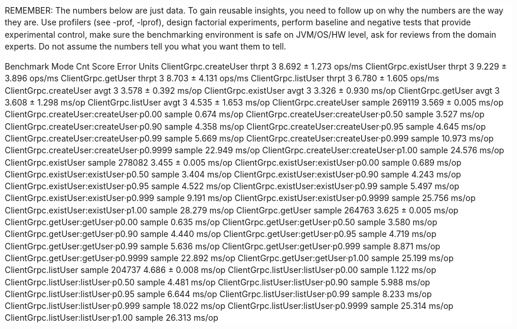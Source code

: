 REMEMBER: The numbers below are just data. To gain reusable insights, you need to follow up on
why the numbers are the way they are. Use profilers (see -prof, -lprof), design factorial
experiments, perform baseline and negative tests that provide experimental control, make sure
the benchmarking environment is safe on JVM/OS/HW level, ask for reviews from the domain experts.
Do not assume the numbers tell you what you want them to tell.

Benchmark                                   Mode     Cnt   Score   Error   Units
ClientGrpc.createUser                      thrpt       3   8.692 ± 1.273  ops/ms
ClientGrpc.existUser                       thrpt       3   9.229 ± 3.896  ops/ms
ClientGrpc.getUser                         thrpt       3   8.703 ± 4.131  ops/ms
ClientGrpc.listUser                        thrpt       3   6.780 ± 1.605  ops/ms
ClientGrpc.createUser                       avgt       3   3.578 ± 0.392   ms/op
ClientGrpc.existUser                        avgt       3   3.326 ± 0.930   ms/op
ClientGrpc.getUser                          avgt       3   3.608 ± 1.298   ms/op
ClientGrpc.listUser                         avgt       3   4.535 ± 1.653   ms/op
ClientGrpc.createUser                     sample  269119   3.569 ± 0.005   ms/op
ClientGrpc.createUser:createUser·p0.00    sample           0.674           ms/op
ClientGrpc.createUser:createUser·p0.50    sample           3.527           ms/op
ClientGrpc.createUser:createUser·p0.90    sample           4.358           ms/op
ClientGrpc.createUser:createUser·p0.95    sample           4.645           ms/op
ClientGrpc.createUser:createUser·p0.99    sample           5.669           ms/op
ClientGrpc.createUser:createUser·p0.999   sample          10.973           ms/op
ClientGrpc.createUser:createUser·p0.9999  sample          22.949           ms/op
ClientGrpc.createUser:createUser·p1.00    sample          24.576           ms/op
ClientGrpc.existUser                      sample  278082   3.455 ± 0.005   ms/op
ClientGrpc.existUser:existUser·p0.00      sample           0.689           ms/op
ClientGrpc.existUser:existUser·p0.50      sample           3.404           ms/op
ClientGrpc.existUser:existUser·p0.90      sample           4.243           ms/op
ClientGrpc.existUser:existUser·p0.95      sample           4.522           ms/op
ClientGrpc.existUser:existUser·p0.99      sample           5.497           ms/op
ClientGrpc.existUser:existUser·p0.999     sample           9.191           ms/op
ClientGrpc.existUser:existUser·p0.9999    sample          25.756           ms/op
ClientGrpc.existUser:existUser·p1.00      sample          28.279           ms/op
ClientGrpc.getUser                        sample  264763   3.625 ± 0.005   ms/op
ClientGrpc.getUser:getUser·p0.00          sample           0.635           ms/op
ClientGrpc.getUser:getUser·p0.50          sample           3.580           ms/op
ClientGrpc.getUser:getUser·p0.90          sample           4.440           ms/op
ClientGrpc.getUser:getUser·p0.95          sample           4.719           ms/op
ClientGrpc.getUser:getUser·p0.99          sample           5.636           ms/op
ClientGrpc.getUser:getUser·p0.999         sample           8.871           ms/op
ClientGrpc.getUser:getUser·p0.9999        sample          22.892           ms/op
ClientGrpc.getUser:getUser·p1.00          sample          25.199           ms/op
ClientGrpc.listUser                       sample  204737   4.686 ± 0.008   ms/op
ClientGrpc.listUser:listUser·p0.00        sample           1.122           ms/op
ClientGrpc.listUser:listUser·p0.50        sample           4.481           ms/op
ClientGrpc.listUser:listUser·p0.90        sample           5.988           ms/op
ClientGrpc.listUser:listUser·p0.95        sample           6.644           ms/op
ClientGrpc.listUser:listUser·p0.99        sample           8.233           ms/op
ClientGrpc.listUser:listUser·p0.999       sample          18.022           ms/op
ClientGrpc.listUser:listUser·p0.9999      sample          25.314           ms/op
ClientGrpc.listUser:listUser·p1.00        sample          26.313           ms/op
